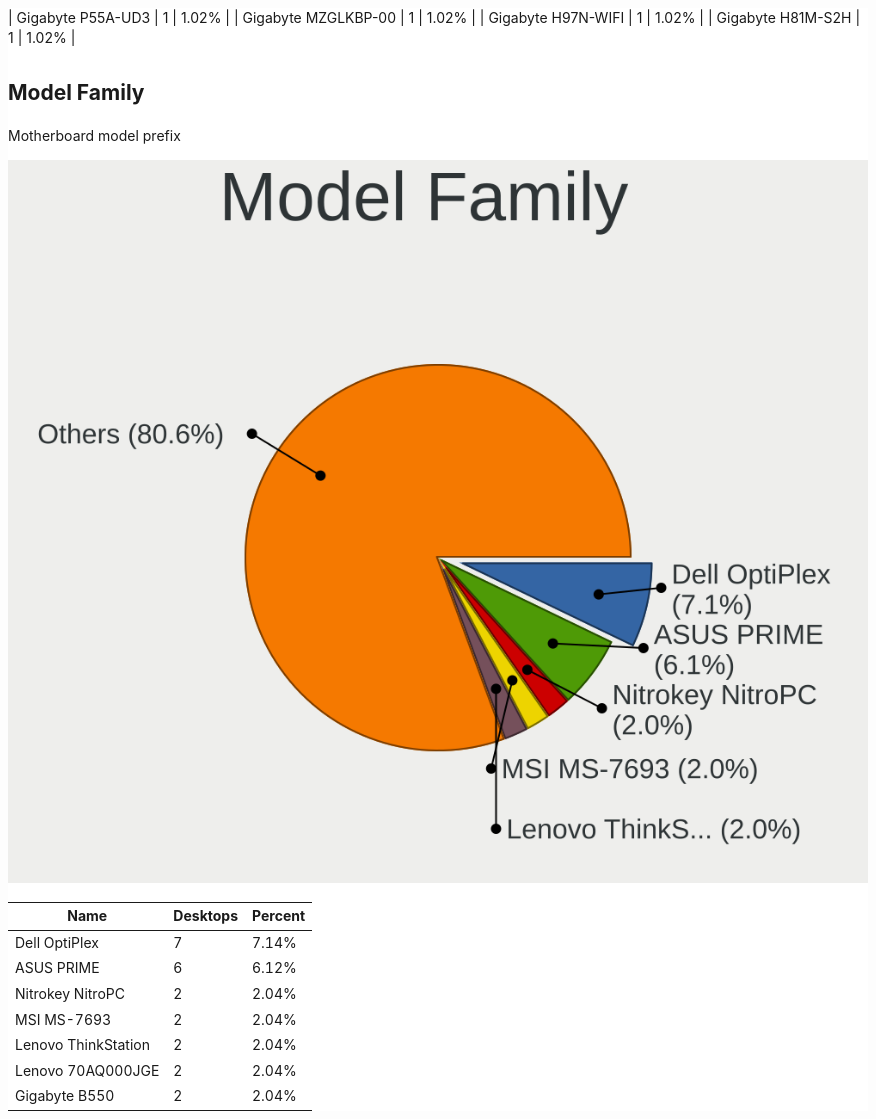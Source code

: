 | Gigabyte P55A-UD3                                   | 1        | 1.02%   |
| Gigabyte MZGLKBP-00                                 | 1        | 1.02%   |
| Gigabyte H97N-WIFI                                  | 1        | 1.02%   |
| Gigabyte H81M-S2H                                   | 1        | 1.02%   |

Model Family
------------

Motherboard model prefix

![Model Family](./images/pie_chart/node_model_family.svg)


| Name                                         | Desktops | Percent |
|----------------------------------------------|----------|---------|
| Dell OptiPlex                                | 7        | 7.14%   |
| ASUS PRIME                                   | 6        | 6.12%   |
| Nitrokey NitroPC                             | 2        | 2.04%   |
| MSI MS-7693                                  | 2        | 2.04%   |
| Lenovo ThinkStation                          | 2        | 2.04%   |
| Lenovo 70AQ000JGE                            | 2        | 2.04%   |
| Gigabyte B550                                | 2        | 2.04%   |